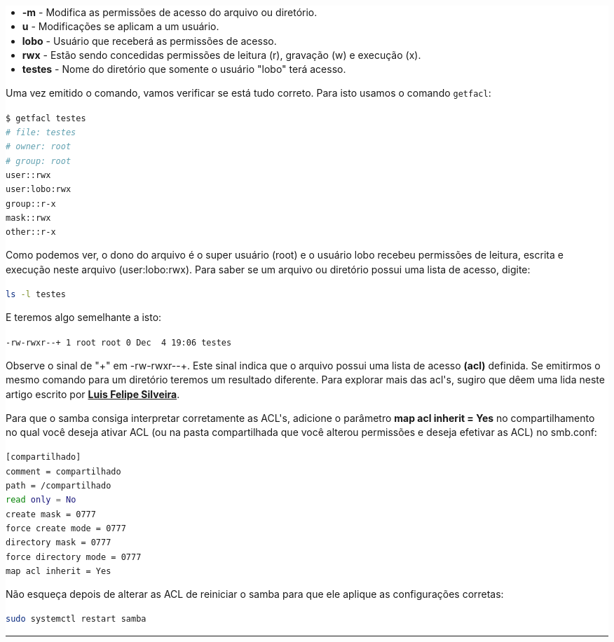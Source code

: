 * **-m** - Modifica as permissões de acesso do arquivo ou diretório.
* **u** - Modificações se aplicam a um usuário.
* **lobo** - Usuário que receberá as permissões de acesso.
* **rwx** - Estão sendo concedidas permissões de leitura (r), gravação (w) e execução (x).
* **testes** - Nome do diretório que somente o usuário "lobo" terá acesso.

Uma vez emitido o comando, vamos verificar se está tudo correto. Para isto usamos o comando `getfacl`:

```bash
$ getfacl testes
# file: testes
# owner: root
# group: root
user::rwx
user:lobo:rwx
group::r-x
mask::rwx
other::r-x
```

Como podemos ver, o dono do arquivo é o super usuário (root) e o usuário lobo recebeu permissões de leitura, escrita e execução neste arquivo (user:lobo:rwx). Para saber se um arquivo ou diretório possui uma lista de acesso, digite:

```bash
ls -l testes
```
E teremos algo semelhante a isto:

```bash
-rw-rwxr--+ 1 root root 0 Dec  4 19:06 testes
```

Observe o sinal de "+" em -rw-rwxr--+. Este sinal indica que o arquivo possui uma lista de acesso **(acl)** definida. Se emitirmos o mesmo comando para um diretório teremos um resultado diferente. Para explorar mais das acl's, sugiro que dêem uma lida neste artigo escrito por **[Luis Felipe Silveira](http://www.hardware.com.br/dicas/acl-linux.html)**.

Para que o samba consiga interpretar corretamente as ACL's, adicione o parâmetro **map acl inherit = Yes** no compartilhamento no qual você deseja ativar ACL (ou na pasta compartilhada que você alterou permissões e deseja efetivar as ACL) no smb.conf:

```bash
[compartilhado]
comment = compartilhado
path = /compartilhado
read only = No
create mask = 0777
force create mode = 0777
directory mask = 0777
force directory mode = 0777
map acl inherit = Yes
```
Não esqueça depois de alterar as ACL de reiniciar o samba para que ele aplique as configurações corretas:
```bash
sudo systemctl restart samba
```

---
